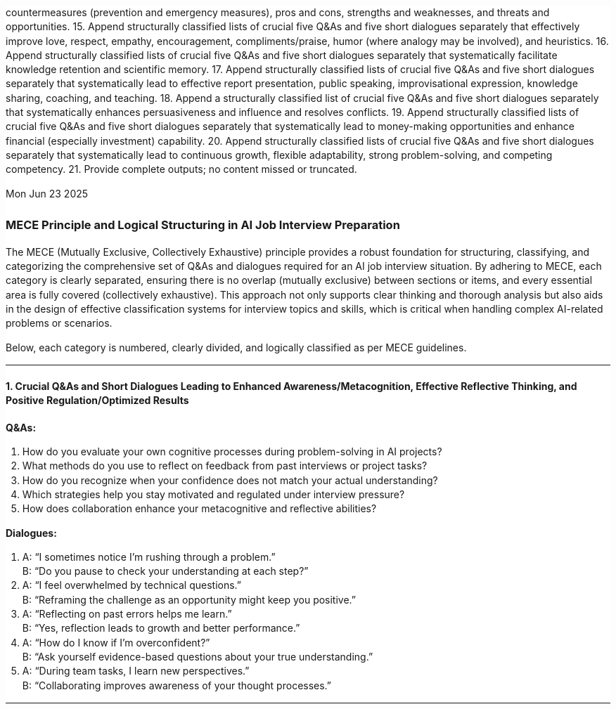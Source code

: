 countermeasures (prevention and emergency measures), pros and cons, strengths and weaknesses, and threats and opportunities. 15. Append structurally classified lists of crucial five Q&As and five short dialogues separately that effectively improve love, respect, empathy, encouragement, compliments/praise, humor (where analogy may be involved), and heuristics. 16. Append structurally classified lists of crucial five Q&As and five short dialogues separately that systematically facilitate knowledge retention and scientific memory. 17. Append structurally classified lists of crucial five Q&As and five short dialogues separately that systematically lead to effective report presentation, public speaking, improvisational expression, knowledge sharing, coaching, and teaching. 18. Append a structurally classified list of crucial five Q&As and five short dialogues separately that systematically enhances persuasiveness and influence and resolves conflicts. 19. Append structurally classified lists of crucial five Q&As and five short dialogues separately that systematically lead to money-making opportunities and enhance financial (especially investment) capability. 20. Append structurally classified lists of crucial five Q&As and five short dialogues separately that systematically lead to continuous growth, flexible adaptability, strong problem-solving, and competing competency. 21. Provide complete outputs; no content missed or truncated.

Mon Jun 23 2025

### MECE Principle and Logical Structuring in AI Job Interview Preparation

The MECE (Mutually Exclusive, Collectively Exhaustive) principle provides a robust foundation for structuring, classifying, and categorizing the comprehensive set of Q&As and dialogues required for an AI job interview situation. By adhering to MECE, each category is clearly separated, ensuring there is no overlap (mutually exclusive) between sections or items, and every essential area is fully covered (collectively exhaustive). This approach not only supports clear thinking and thorough analysis but also aids in the design of effective classification systems for interview topics and skills, which is critical when handling complex AI-related problems or scenarios.

Below, each category is numbered, clearly divided, and logically classified as per MECE guidelines.

---

#### 1. Crucial Q&As and Short Dialogues Leading to Enhanced Awareness/Metacognition, Effective Reflective Thinking, and Positive Regulation/Optimized Results

**Q&As:**
1. How do you evaluate your own cognitive processes during problem-solving in AI projects?  
2. What methods do you use to reflect on feedback from past interviews or project tasks?  
3. How do you recognize when your confidence does not match your actual understanding?  
4. Which strategies help you stay motivated and regulated under interview pressure?  
5. How does collaboration enhance your metacognitive and reflective abilities?

**Dialogues:**
1. A: “I sometimes notice I’m rushing through a problem.”  
   B: “Do you pause to check your understanding at each step?”
2. A: “I feel overwhelmed by technical questions.”  
   B: “Reframing the challenge as an opportunity might keep you positive.”
3. A: “Reflecting on past errors helps me learn.”  
   B: “Yes, reflection leads to growth and better performance.”
4. A: “How do I know if I’m overconfident?”  
   B: “Ask yourself evidence-based questions about your true understanding.”
5. A: “During team tasks, I learn new perspectives.”  
   B: “Collaborating improves awareness of your thought processes.”  

---